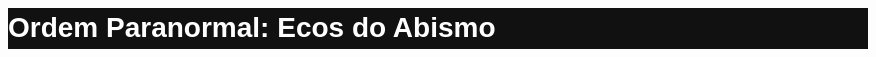 <!DOCTYPE html>
<html lang="pt-BR">
<head>
  <meta charset="UTF-8">
  <title>Ordem Paranormal: Ecos do Abismo</title>
  <style>
    body {
      background: #111;
      color: white;
      font-family: sans-serif;
      padding: 20px;
    }
    button {
      background: #333;
      color: white;
      padding: 10px;
      margin: 5px;
      border: none;
      cursor: pointer;
      border-radius: 4px;
    }
    .log {
      background: #222;
      padding: 10px;
      border-radius: 5px;
      margin-top: 10px;
    }
  </style>
</head>
<body>
  <h1>Ordem Paranormal: Ecos do Abismo</h1>
  <div id="game"></div>

  <script>
    let gameState = {
      started: false,
      playerClass: null,
      stats: { HP: 100, Sanidade: 100, Exposicao: 0 },
      log: ["Você sente a presença de algo além do véu..."]
    };

    function startGame(cls) {
      gameState.started = true;
      gameState.playerClass = cls;
      gameState.stats = { HP: 100, Sanidade: 100, Exposicao: 0 };
      gameState.log = [`Você iniciou como um ${cls}. Prepare-se para o desconhecido.`];
      render();
    }

    function explore() {
      const roll = Math.random();
      let log = "";
